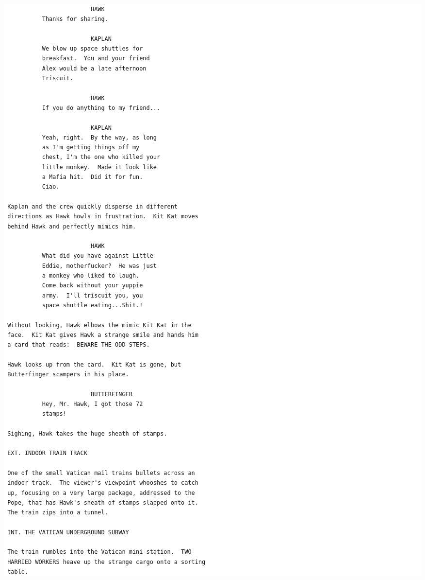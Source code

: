                              HAWK
               Thanks for sharing.

                             KAPLAN
               We blow up space shuttles for
               breakfast.  You and your friend
               Alex would be a late afternoon
               Triscuit.

                             HAWK
               If you do anything to my friend...

                             KAPLAN
               Yeah, right.  By the way, as long
               as I'm getting things off my
               chest, I'm the one who killed your
               little monkey.  Made it look like
               a Mafia hit.  Did it for fun.
               Ciao.

     Kaplan and the crew quickly disperse in different
     directions as Hawk howls in frustration.  Kit Kat moves
     behind Hawk and perfectly mimics him.

                             HAWK
               What did you have against Little
               Eddie, motherfucker?  He was just
               a monkey who liked to laugh.
               Come back without your yuppie
               army.  I'll triscuit you, you
               space shuttle eating...Shit.!

     Without looking, Hawk elbows the mimic Kit Kat in the
     face.  Kit Kat gives Hawk a strange smile and hands him
     a card that reads:  BEWARE THE ODD STEPS.

     Hawk looks up from the card.  Kit Kat is gone, but
     Butterfinger scampers in his place.

                             BUTTERFINGER
               Hey, Mr. Hawk, I got those 72
               stamps!

     Sighing, Hawk takes the huge sheath of stamps.

     EXT. INDOOR TRAIN TRACK

     One of the small Vatican mail trains bullets across an
     indoor track.  The viewer's viewpoint whooshes to catch
     up, focusing on a very large package, addressed to the
     Pope, that has Hawk's sheath of stamps slapped onto it.
     The train zips into a tunnel.

     INT. THE VATICAN UNDERGROUND SUBWAY

     The train rumbles into the Vatican mini-station.  TWO
     HARRIED WORKERS heave up the strange cargo onto a sorting
     table.
